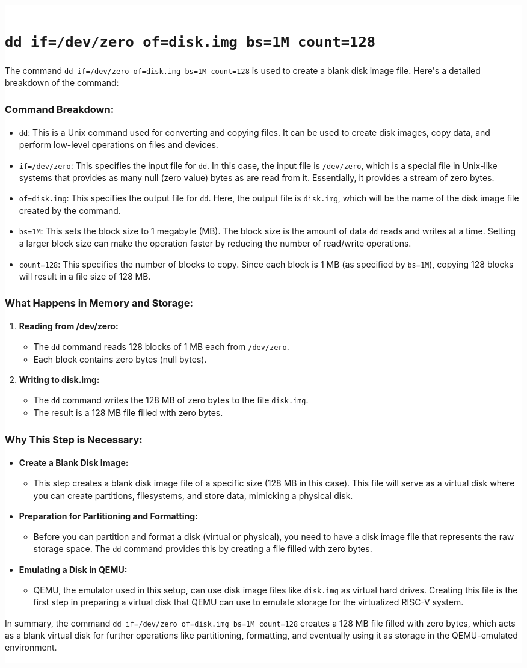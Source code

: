 
---
# `dd if=/dev/zero of=disk.img bs=1M count=128`
The command `dd if=/dev/zero of=disk.img bs=1M count=128` is used to create a blank disk image file. Here's a detailed breakdown of the command:

### Command Breakdown:

- `dd`: This is a Unix command used for converting and copying files. It can be used to create disk images, copy data, and perform low-level operations on files and devices.

- `if=/dev/zero`: This specifies the input file for `dd`. In this case, the input file is `/dev/zero`, which is a special file in Unix-like systems that provides as many null (zero value) bytes as are read from it. Essentially, it provides a stream of zero bytes.

- `of=disk.img`: This specifies the output file for `dd`. Here, the output file is `disk.img`, which will be the name of the disk image file created by the command.

- `bs=1M`: This sets the block size to 1 megabyte (MB). The block size is the amount of data `dd` reads and writes at a time. Setting a larger block size can make the operation faster by reducing the number of read/write operations.

- `count=128`: This specifies the number of blocks to copy. Since each block is 1 MB (as specified by `bs=1M`), copying 128 blocks will result in a file size of 128 MB.

### What Happens in Memory and Storage:

1. **Reading from /dev/zero:**
   - The `dd` command reads 128 blocks of 1 MB each from `/dev/zero`.
   - Each block contains zero bytes (null bytes).

2. **Writing to disk.img:**
   - The `dd` command writes the 128 MB of zero bytes to the file `disk.img`.
   - The result is a 128 MB file filled with zero bytes.

### Why This Step is Necessary:

- **Create a Blank Disk Image:**
  - This step creates a blank disk image file of a specific size (128 MB in this case). This file will serve as a virtual disk where you can create partitions, filesystems, and store data, mimicking a physical disk.
  
- **Preparation for Partitioning and Formatting:**
  - Before you can partition and format a disk (virtual or physical), you need to have a disk image file that represents the raw storage space. The `dd` command provides this by creating a file filled with zero bytes.

- **Emulating a Disk in QEMU:**
  - QEMU, the emulator used in this setup, can use disk image files like `disk.img` as virtual hard drives. Creating this file is the first step in preparing a virtual disk that QEMU can use to emulate storage for the virtualized RISC-V system.

In summary, the command `dd if=/dev/zero of=disk.img bs=1M count=128` creates a 128 MB file filled with zero bytes, which acts as a blank virtual disk for further operations like partitioning, formatting, and eventually using it as storage in the QEMU-emulated environment.

---